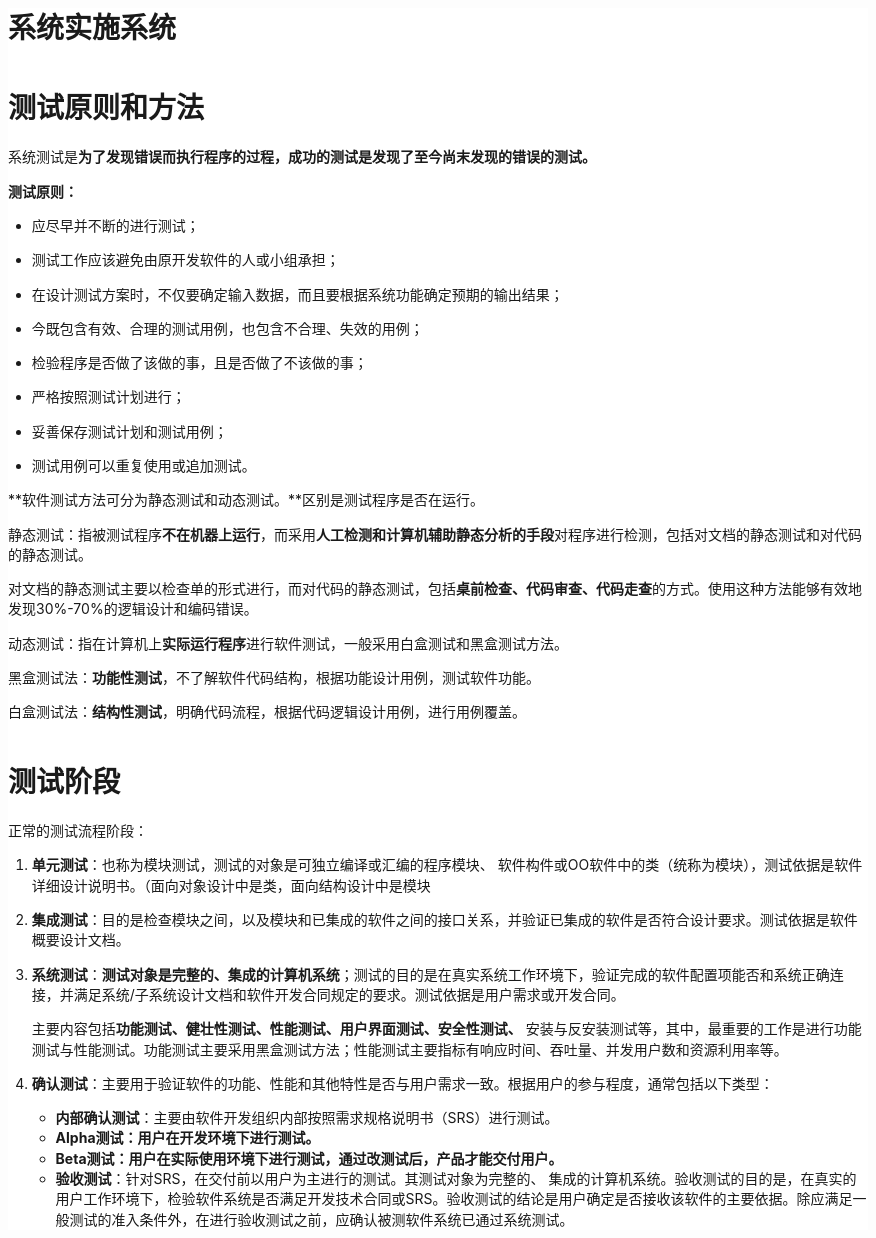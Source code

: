 # 系统实施系统

# 测试原则和方法

系统测试是**为了发现错误而执行程序的过程，成功的测试是发现了至今尚末发现的错误的测试。**



**测试原则：**

- 应尽早并不断的进行测试；

- 测试工作应该避免由原开发软件的人或小组承担；

- 在设计测试方案时，不仅要确定输入数据，而且要根据系统功能确定预期的输出结果；

- 今既包含有效、合理的测试用例，也包含不合理、失效的用例；

- 检验程序是否做了该做的事，且是否做了不该做的事；

- 严格按照测试计划进行；

- 妥善保存测试计划和测试用例；

- 测试用例可以重复使用或追加测试。



**软件测试方法可分为静态测试和动态测试。**区别是测试程序是否在运行。

静态测试：指被测试程序**不在机器上运行**，而采用**人工检测和计算机辅助静态分析的手段**对程序进行检测，包括对文档的静态测试和对代码的静态测试。

对文档的静态测试主要以检查单的形式进行，而对代码的静态测试，包括**桌前检查、代码审查、代码走查**的方式。使用这种方法能够有效地发现30%-70%的逻辑设计和编码错误。

动态测试：指在计算机上**实际运行程序**进行软件测试，一般采用白盒测试和黑盒测试方法。

黑盒测试法：**功能性测试**，不了解软件代码结构，根据功能设计用例，测试软件功能。

白盒测试法：**结构性测试**，明确代码流程，根据代码逻辑设计用例，进行用例覆盖。

# 测试阶段

正常的测试流程阶段：

1. **单元测试**：也称为模块测试，测试的对象是可独立编译或汇编的程序模块、 软件构件或OO软件中的类（统称为模块），测试依据是软件详细设计说明书。（面向对象设计中是类，面向结构设计中是模块

2. **集成测试**：目的是检查模块之间，以及模块和已集成的软件之间的接口关系，并验证已集成的软件是否符合设计要求。测试依据是软件概要设计文档。

3. **系统测试**：**测试对象是完整的、集成的计算机系统**；测试的目的是在真实系统工作环境下，验证完成的软件配置项能否和系统正确连接，并满足系统/子系统设计文档和软件开发合同规定的要求。测试依据是用户需求或开发合同。

   主要内容包括**功能测试、健壮性测试、性能测试、用户界面测试、安全性测试、** 安装与反安装测试等，其中，最重要的工作是进行功能测试与性能测试。功能测试主要采用黑盒测试方法；性能测试主要指标有响应时间、吞吐量、并发用户数和资源利用率等。

4. **确认测试**：主要用于验证软件的功能、性能和其他特性是否与用户需求一致。根据用户的参与程度，通常包括以下类型：

   - **内部确认测试**：主要由软件开发组织内部按照需求规格说明书（SRS）进行测试。
   - **Alpha测试：用户在开发环境下进行测试。**
   - **Beta测试：用户在实际使用环境下进行测试，通过改测试后，产品才能交付用户。**
   - **验收测试**：针对SRS，在交付前以用户为主进行的测试。其测试对象为完整的、 集成的计算机系统。验收测试的目的是，在真实的用户工作环境下，检验软件系统是否满足开发技术合同或SRS。验收测试的结论是用户确定是否接收该软件的主要依据。除应满足一般测试的准入条件外，在进行验收测试之前，应确认被测软件系统已通过系统测试。
